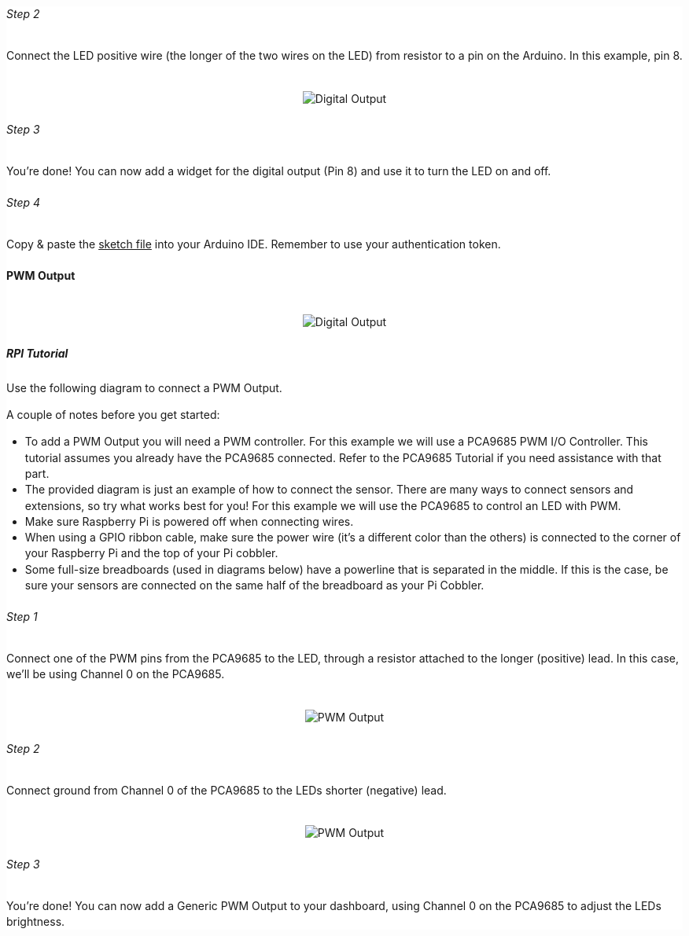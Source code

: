 ###### Step 2
Connect the LED positive wire (the longer of the two wires on the LED) from resistor to a pin on the Arduino. In this example, pin 8.

<p style="text-align:center"><br/><img src="http://d1nocd4j7qtmw4.cloudfront.net/wp-content/uploads/20160601105118/Arduino_LED_step2_bb.png" class="noborder" width="738" height="390" alt="Digital Output"></p>

###### Step 3
You’re done! You can now add a widget for the digital output (Pin 8) and use it to turn the LED on and off.

###### Step 4
Copy & paste the <a href="https://github.com/myDevicesIoT/Cayenne-Arduino-Library/blob/master/examples/Actuators/GenericDigitalOutput/GenericDigitalOutput.ino" target="_blank">sketch file</a> into your Arduino IDE. Remember to use your authentication token.


#### PWM Output
<p style="text-align:center"><br/><img src="http://d1nocd4j7qtmw4.cloudfront.net/wp-content/uploads/20160606101144/Component-Doc-Image-Generic-PWM-Output.png" width="346" height="124" alt="Digital Output"></p>

<p id="rpi-pwm-output" class="anchor-link"></p>

##### RPI Tutorial
Use the following diagram to connect a PWM Output.

A couple of notes before you get started:

* To add a PWM Output you will need a PWM controller. For this example we will use a PCA9685 PWM I/O Controller. This tutorial assumes you already have the PCA9685 connected. Refer to the PCA9685 Tutorial if you need assistance with that part.
* The provided diagram is just an example of how to connect the sensor. There are many ways to connect sensors and extensions, so try what works best for you! For this example we will use the PCA9685 to control an LED with PWM.
* Make sure Raspberry Pi is powered off when connecting wires.
* When using a GPIO ribbon cable, make sure the power wire (it’s a different color than the others) is connected to the corner of your Raspberry Pi and the top of your Pi cobbler.
* Some full-size breadboards (used in diagrams below) have a powerline that is separated in the middle. If this is the case, be sure your sensors are connected on the same half of the breadboard as your Pi Cobbler.

###### Step 1
Connect one of the PWM pins from the PCA9685 to the LED, through a resistor attached to the longer (positive) lead. In this case, we’ll be using Channel 0 on the PCA9685.

<p style="text-align:center"><br/><img src="http://d1nocd4j7qtmw4.cloudfront.net/wp-content/uploads/20160601121210/RPI-Luminosity-Actuator-Step-1.png" width="757" height="401" class="noborder" alt="PWM Output"></p>

###### Step 2
Connect ground from Channel 0 of the PCA9685 to the LEDs shorter (negative) lead.

<p style="text-align:center"><br/><img src="http://d1nocd4j7qtmw4.cloudfront.net/wp-content/uploads/20160601121211/RPI-Luminosity-Actuator-Step-2.png" width="757" height="401" class="noborder" alt="PWM Output"></p>

###### Step 3
You’re done! You can now add a Generic PWM Output to your dashboard, using Channel 0 on the PCA9685 to adjust the LEDs brightness.
